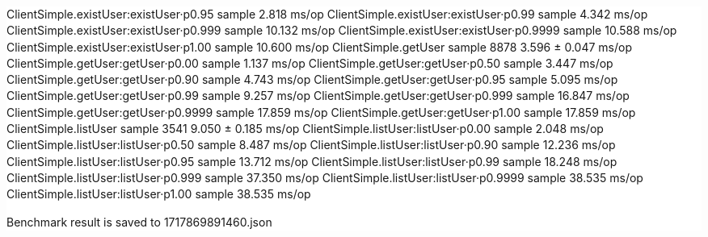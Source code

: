 ClientSimple.existUser:existUser·p0.95      sample          2.818           ms/op
ClientSimple.existUser:existUser·p0.99      sample          4.342           ms/op
ClientSimple.existUser:existUser·p0.999     sample         10.132           ms/op
ClientSimple.existUser:existUser·p0.9999    sample         10.588           ms/op
ClientSimple.existUser:existUser·p1.00      sample         10.600           ms/op
ClientSimple.getUser                        sample   8878   3.596 ± 0.047   ms/op
ClientSimple.getUser:getUser·p0.00          sample          1.137           ms/op
ClientSimple.getUser:getUser·p0.50          sample          3.447           ms/op
ClientSimple.getUser:getUser·p0.90          sample          4.743           ms/op
ClientSimple.getUser:getUser·p0.95          sample          5.095           ms/op
ClientSimple.getUser:getUser·p0.99          sample          9.257           ms/op
ClientSimple.getUser:getUser·p0.999         sample         16.847           ms/op
ClientSimple.getUser:getUser·p0.9999        sample         17.859           ms/op
ClientSimple.getUser:getUser·p1.00          sample         17.859           ms/op
ClientSimple.listUser                       sample   3541   9.050 ± 0.185   ms/op
ClientSimple.listUser:listUser·p0.00        sample          2.048           ms/op
ClientSimple.listUser:listUser·p0.50        sample          8.487           ms/op
ClientSimple.listUser:listUser·p0.90        sample         12.236           ms/op
ClientSimple.listUser:listUser·p0.95        sample         13.712           ms/op
ClientSimple.listUser:listUser·p0.99        sample         18.248           ms/op
ClientSimple.listUser:listUser·p0.999       sample         37.350           ms/op
ClientSimple.listUser:listUser·p0.9999      sample         38.535           ms/op
ClientSimple.listUser:listUser·p1.00        sample         38.535           ms/op

Benchmark result is saved to 1717869891460.json

